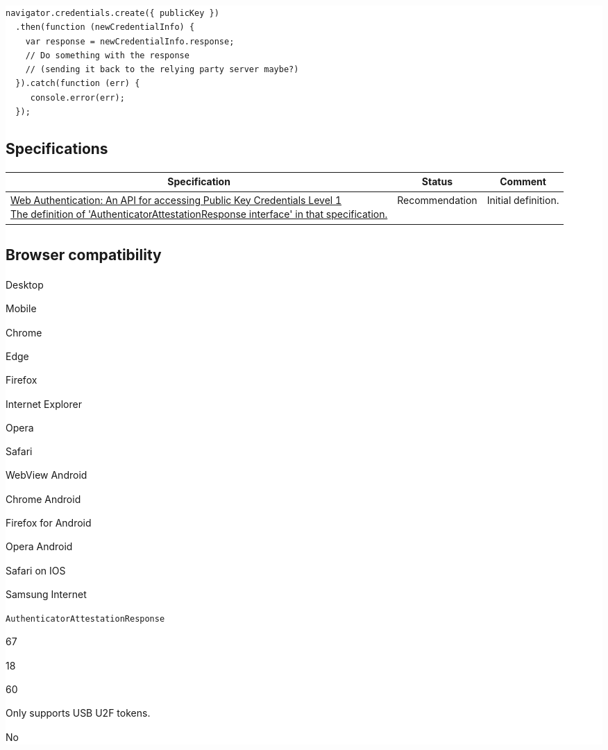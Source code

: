     navigator.credentials.create({ publicKey })
      .then(function (newCredentialInfo) {
        var response = newCredentialInfo.response;
        // Do something with the response
        // (sending it back to the relying party server maybe?)
      }).catch(function (err) {
         console.error(err);
      });

## Specifications

<table><thead><tr class="header"><th>Specification</th><th>Status</th><th>Comment</th></tr></thead><tbody><tr class="odd"><td><a href="https://w3c.github.io/webauthn/#authenticatorattestationresponse">Web Authentication: An API for accessing Public Key Credentials Level 1<br />
<span class="small">The definition of 'AuthenticatorAttestationResponse interface' in that specification.</span></a></td><td><span class="spec-rec">Recommendation</span></td><td>Initial definition.</td></tr></tbody></table>

## Browser compatibility

Desktop

Mobile

Chrome

Edge

Firefox

Internet Explorer

Opera

Safari

WebView Android

Chrome Android

Firefox for Android

Opera Android

Safari on IOS

Samsung Internet

`AuthenticatorAttestationResponse`

67

18

60

Only supports USB U2F tokens.

No
